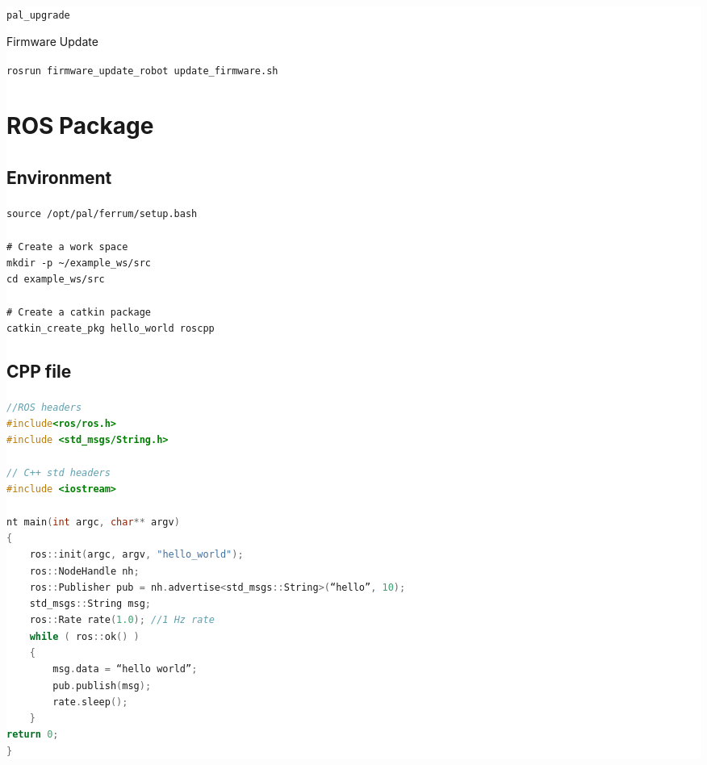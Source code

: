```
pal_upgrade
```



Firmware Update

```
rosrun firmware_update_robot update_firmware.sh
```





# ROS Package

## Environment

```
source /opt/pal/ferrum/setup.bash

# Create a work space
mkdir -p ~/example_ws/src
cd example_ws/src

# Create a catkin package
catkin_create_pkg hello_world roscpp
```

## CPP file

```c++
//ROS headers
#include<ros/ros.h>
#include <std_msgs/String.h>

// C++ std headers
#include <iostream>

nt main(int argc, char** argv)
{
	ros::init(argc, argv, "hello_world");
    ros::NodeHandle nh;
    ros::Publisher pub = nh.advertise<std_msgs::String>(“hello”, 10);
    std_msgs::String msg;
	ros::Rate rate(1.0); //1 Hz rate
    while ( ros::ok() )
	{
		msg.data = “hello world”;
		pub.publish(msg);
		rate.sleep();
	}
return 0;
}
```

